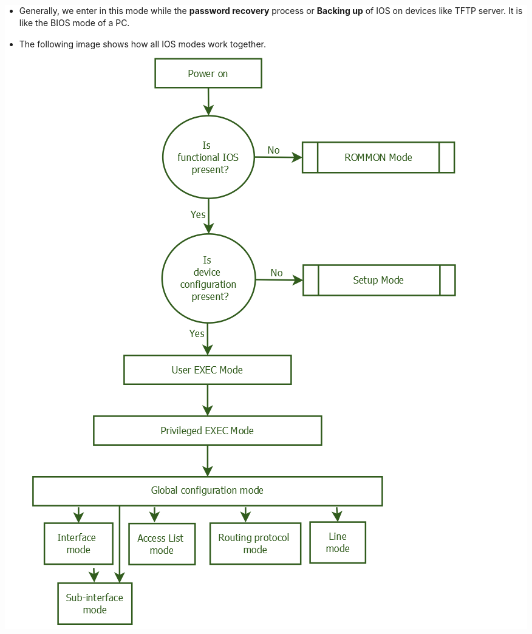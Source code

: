- Generally, we enter in this mode while the **password recovery** process or **Backing up** of IOS on devices like TFTP server. It is like the BIOS mode of a PC. 
  
- The following image shows how all IOS modes work together.
   ![how-all-IOS-modes-work-together](IMGS/how-all-IOS-modes-work-together.png)
